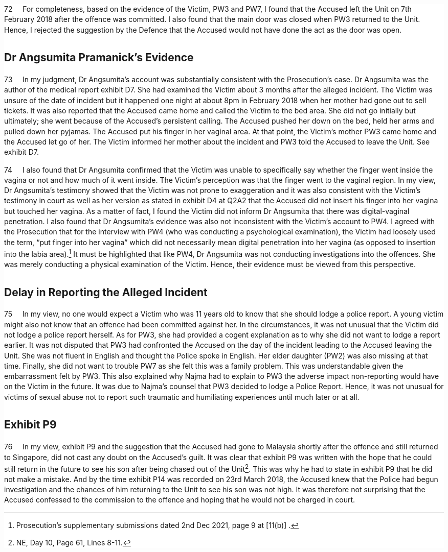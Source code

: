 72     For completeness, based on the evidence of the Victim, PW3 and PW7, I found that the Accused left the Unit on 7th February 2018 after the offence was committed. I also found that the main door was closed when PW3 returned to the Unit. Hence, I rejected the suggestion by the Defence that the Accused would not have done the act as the door was open.

## Dr Angsumita Pramanick’s Evidence

73     In my judgment, Dr Angsumita’s account was substantially consistent with the Prosecution’s case. Dr Angsumita was the author of the medical report exhibit D7. She had examined the Victim about 3 months after the alleged incident. The Victim was unsure of the date of incident but it happened one night at about 8pm in February 2018 when her mother had gone out to sell tickets. It was also reported that the Accused came home and called the Victim to the bed area. She did not go initially but ultimately; she went because of the Accused’s persistent calling. The Accused pushed her down on the bed, held her arms and pulled down her pyjamas. The Accused put his finger in her vaginal area. At that point, the Victim’s mother PW3 came home and the Accused let go of her. The Victim informed her mother about the incident and PW3 told the Accused to leave the Unit. See exhibit D7.

74     I also found that Dr Angsumita confirmed that the Victim was unable to specifically say whether the finger went inside the vagina or not and how much of it went inside. The Victim’s perception was that the finger went to the vaginal region. In my view, Dr Angsumita’s testimony showed that the Victim was not prone to exaggeration and it was also consistent with the Victim’s testimony in court as well as her version as stated in exhibit D4 at Q2A2 that the Accused did not insert his finger into her vagina but touched her vagina. As a matter of fact, I found the Victim did not inform Dr Angsumita that there was digital-vaginal penetration. I also found that Dr Angsumita’s evidence was also not inconsistent with the Victim’s account to PW4. I agreed with the Prosecution that for the interview with PW4 (who was conducting a psychological examination), the Victim had loosely used the term, “put finger into her vagina” which did not necessarily mean digital penetration into her vagina (as opposed to insertion into the labia area).[^40] It must be highlighted that like PW4, Dr Angsumita was not conducting investigations into the offences. She was merely conducting a physical examination of the Victim. Hence, their evidence must be viewed from this perspective.

## Delay in Reporting the Alleged Incident

75     In my view, no one would expect a Victim who was 11 years old to know that she should lodge a police report. A young victim might also not know that an offence had been committed against her. In the circumstances, it was not unusual that the Victim did not lodge a police report herself. As for PW3, she had provided a cogent explanation as to why she did not want to lodge a report earlier. It was not disputed that PW3 had confronted the Accused on the day of the incident leading to the Accused leaving the Unit. She was not fluent in English and thought the Police spoke in English. Her elder daughter (PW2) was also missing at that time. Finally, she did not want to trouble PW7 as she felt this was a family problem. This was understandable given the embarrassment felt by PW3. This also explained why Najma had to explain to PW3 the adverse impact non-reporting would have on the Victim in the future. It was due to Najma’s counsel that PW3 decided to lodge a Police Report. Hence, it was not unusual for victims of sexual abuse not to report such traumatic and humiliating experiences until much later or at all.

## Exhibit P9

76     In my view, exhibit P9 and the suggestion that the Accused had gone to Malaysia shortly after the offence and still returned to Singapore, did not cast any doubt on the Accused’s guilt. It was clear that exhibit P9 was written with the hope that he could still return in the future to see his son after being chased out of the Unit[^41]. This was why he had to state in exhibit P9 that he did not make a mistake. And by the time exhibit P14 was recorded on 23rd March 2018, the Accused knew that the Police had begun investigation and the chances of him returning to the Unit to see his son was not high. It was therefore not surprising that the Accused confessed to the commission to the offence and hoping that he would not be charged in court.


[^1]: Chin Seow Noi and others v Public Prosecutor <span class="citation">\[1993\] 3 SLR(R) 566</span> at \[84\]
[^2]: NE, Day 10, Page 4, lines 26 to page 5, line 5 and exhibit P8 at s/no 23.
[^3]: NE, Day 10, Page 50, lines 30-32
[^4]: Defence’s Closing Submissions (“DCS”) at \[16\].
[^5]: NE, Day 10, Page 35, Lines 24-31.
[^6]: NE, Day 3, Page 1, Line 9 to Page 2, Line 10.
[^7]: NEs, Day 1, Page 13, Lines 25-27.
[^8]: NEs, Day 5, Page 114 at Lines 30 to Page 115 at Lines 1-3.
[^9]: NEs, Day 3, Page 26, Lines 7-9.
[^10]: NE, Day 3, Page 42, Lines 14-22.
[^11]: NE, Day 4, Page 84, Lines 8-11.
[^12]: NE, Day 7, Page 30, Lines 4-6
[^13]: The alibi notice under s 268 of the Criminal Procedure Code (Cap. 68) was served on 10 December 2019 after the first tranche.
[^14]: NE, Day 2, Page 66, Lines 23-25.
[^15]: NE, Day 5, Page 138 at Lines 10-13.
[^16]: NE, Day 7, Page 93, Lines 4-10
[^17]: NE, Day 7, Page 88 at Lines 17-22
[^18]: NE, Day 7, Page 78, Lines 18-20.
[^19]: NE, Day 7, Page 77, Lines 28-31
[^20]: See Prosecution’s Closing Submissions (“PCS”) at \[63\]
[^21]: See PCS at \[65\].
[^22]: NE, Day 10, Page 6 at Lines 1-7.
[^23]: NE, Day 10, Page 9, Lines 1-11.
[^24]: Chin Seow Noi and others v Public Prosecutor <span class="citation">\[1993\] 3 SLR(R) 566</span> at \[84\]
[^25]: NEs, Day 2, Page 6, Lines 14-17.
[^26]: NE, Day 10, page 53, Lines 6-13.
[^27]: See Govindaraj Perumalsamy v PP <span class="citation">\[2004\] SGHC 16</span>
[^28]: See Lewis Christine v PP \[2001\] 2 SLR (R) 131 at \[19\].
[^29]: DCS at \[33\]-\[42\].
[^30]: NEs, Day 5, Page 138 at Lines 10-13.
[^31]: See PCS at \[44\]
[^32]: NE, Day 4, Page 53, Line 22 to Page 54 Line11, Page 56, Lines 23-25..
[^33]: NE, Day 4, Page 100, Line18-Page 101, Line 6
[^34]: See PCS at \[49\].
[^35]: NE, Day 4, Page 46, Lines 4-8
[^36]: NE, Day 5, Page 81, Lines18-29.
[^37]: NE, Day 6, Page 9, Lines 6-18.
[^38]: NE, Day 5, Page 164, Lines 7-18
[^39]: NE, Day 6, Page 5, Lines 1-7
[^40]: Prosecution’s supplementary submissions dated 2nd Dec 2021, page 9 at \[11(b)\] .
[^41]: NE, Day 10, Page 61, Lines 8-11.
[^42]: NE, Day 10, Page 17, Lines 9-10.
[^43]: NE, Day 8, Page 13, Lines 1-4.
[^44]: NE, Day 10, Page 52, Lines 10-15.
[^45]: NE, Day 10 Page 6, Lines 5-14
[^46]: NE, Day 10 Page 48, Line 22 – Page 49, Line 6.
[^47]: Prosecution’s supplementary submissions dated 2nd Dec 2021, page 9 at \[11(c)\].
[^48]: NE, Day 2, page 26, Lines19-22
[^49]: NE, Day 10, page 15, Lines 14 -17.